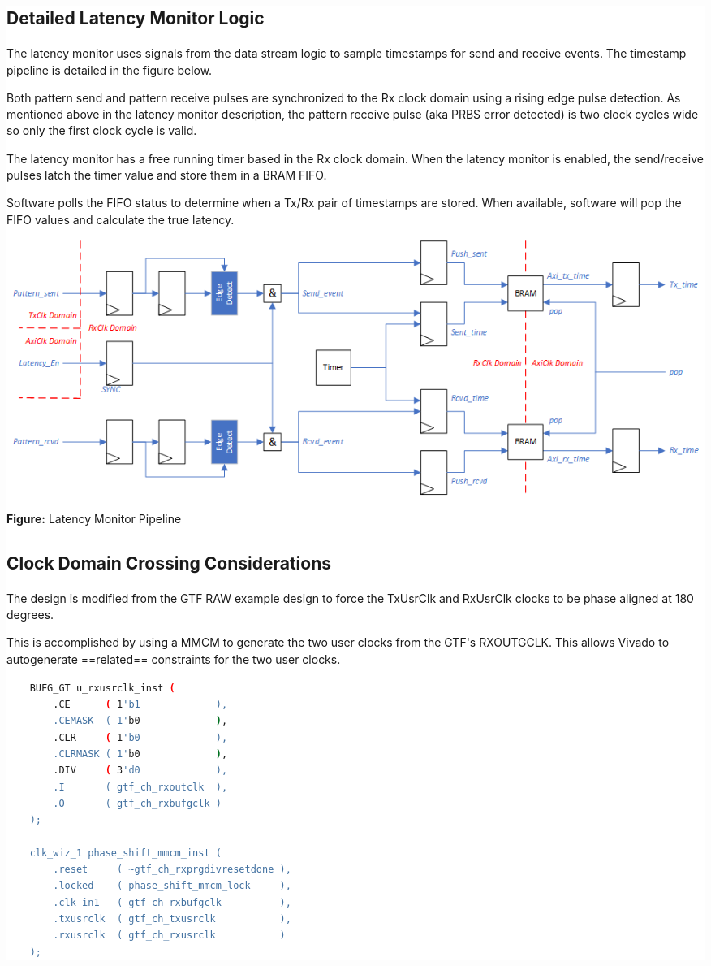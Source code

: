 ## Detailed Latency Monitor Logic

The latency monitor uses signals from the data stream logic to sample timestamps for send and receive events.  The timestamp pipeline is detailed in the figure below.

Both pattern send and pattern receive pulses are synchronized to the Rx clock domain using a rising edge pulse detection.  As mentioned above in the latency monitor description, the pattern receive pulse (aka PRBS error detected) is two clock cycles wide so only the first clock cycle is valid.

The latency monitor has a free running timer based in the Rx clock domain.  When the latency monitor is enabled, the send/receive pulses latch the timer value and store them in a BRAM FIFO.

Software polls the FIFO status to determine when a Tx/Rx pair of timestamps are stored.  When available, software will pop the FIFO values and calculate the true latency.  

![Latency Monitor Pipeline](./docs/images/latency_pipeline.png)

**Figure:** Latency Monitor Pipeline

## Clock Domain Crossing Considerations

The design is modified from the GTF RAW example design to force the TxUsrClk and RxUsrClk clocks to be phase aligned at 180 degrees.  

This is accomplished by using a MMCM to generate the two user clocks from the GTF's RXOUTGCLK.  This allows Vivado to autogenerate ==related== constraints for the two user clocks.

```bash
    BUFG_GT u_rxusrclk_inst (
        .CE      ( 1'b1             ),
        .CEMASK  ( 1'b0             ),
        .CLR     ( 1'b0             ),
        .CLRMASK ( 1'b0             ),
        .DIV     ( 3'd0             ),
        .I       ( gtf_ch_rxoutclk  ),
        .O       ( gtf_ch_rxbufgclk )
    );
    
    clk_wiz_1 phase_shift_mmcm_inst (
        .reset     ( ~gtf_ch_rxprgdivresetdone ),
        .locked    ( phase_shift_mmcm_lock     ),
        .clk_in1   ( gtf_ch_rxbufgclk          ),
        .txusrclk  ( gtf_ch_txusrclk           ),
        .rxusrclk  ( gtf_ch_rxusrclk           )
    );
```
